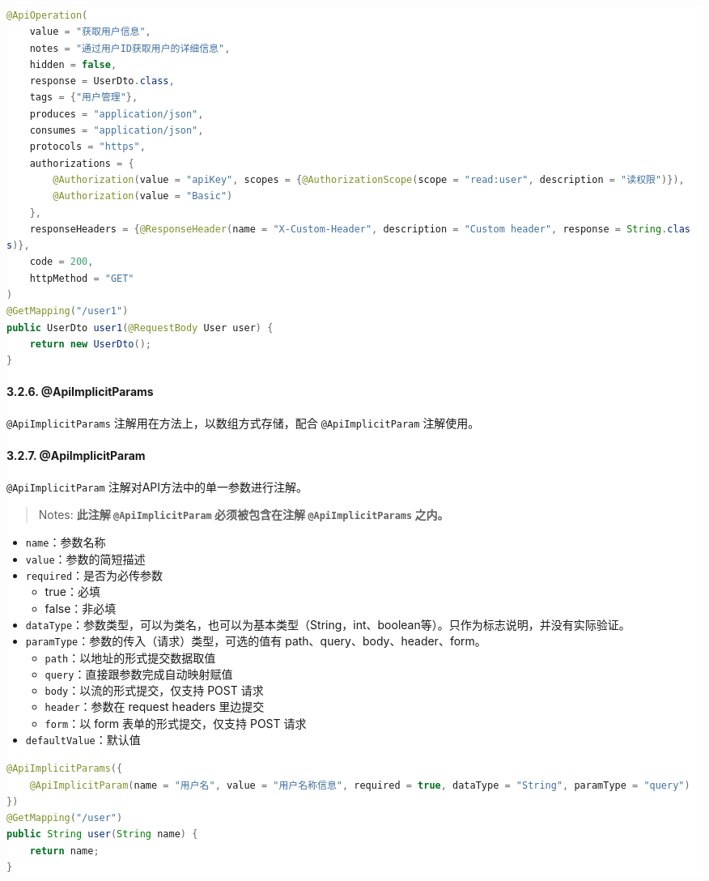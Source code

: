 ```java
@ApiOperation(
    value = "获取用户信息",
    notes = "通过用户ID获取用户的详细信息",
    hidden = false,
    response = UserDto.class,
    tags = {"用户管理"},
    produces = "application/json",
    consumes = "application/json",
    protocols = "https",
    authorizations = {
        @Authorization(value = "apiKey", scopes = {@AuthorizationScope(scope = "read:user", description = "读权限")}),
        @Authorization(value = "Basic")
    },
    responseHeaders = {@ResponseHeader(name = "X-Custom-Header", description = "Custom header", response = String.class)},
    code = 200,
    httpMethod = "GET"
)
@GetMapping("/user1")
public UserDto user1(@RequestBody User user) {
    return new UserDto();
}
```

#### 3.2.6. @ApiImplicitParams

`@ApiImplicitParams` 注解用在方法上，以数组方式存储，配合 `@ApiImplicitParam` 注解使用。

#### 3.2.7. @ApiImplicitParam

`@ApiImplicitParam` 注解对API方法中的单一参数进行注解。

> Notes: **此注解 `@ApiImplicitParam` 必须被包含在注解 `@ApiImplicitParams` 之内。**

- `name`：参数名称
- `value`：参数的简短描述
- `required`：是否为必传参数
    - true：必填
    - false：非必填 
- `dataType`：参数类型，可以为类名，也可以为基本类型（String，int、boolean等）。只作为标志说明，并没有实际验证。
- `paramType`：参数的传入（请求）类型，可选的值有 path、query、body、header、form。
    - `path`：以地址的形式提交数据取值
    - `query`：直接跟参数完成自动映射赋值
    - `body`：以流的形式提交，仅支持 POST 请求
    - `header`：参数在 request headers 里边提交
    - `form`：以 form 表单的形式提交，仅支持 POST 请求
- `defaultValue`：默认值

```java
@ApiImplicitParams({
    @ApiImplicitParam(name = "用户名", value = "用户名称信息", required = true, dataType = "String", paramType = "query")
})
@GetMapping("/user")
public String user(String name) {
    return name;
}
```
